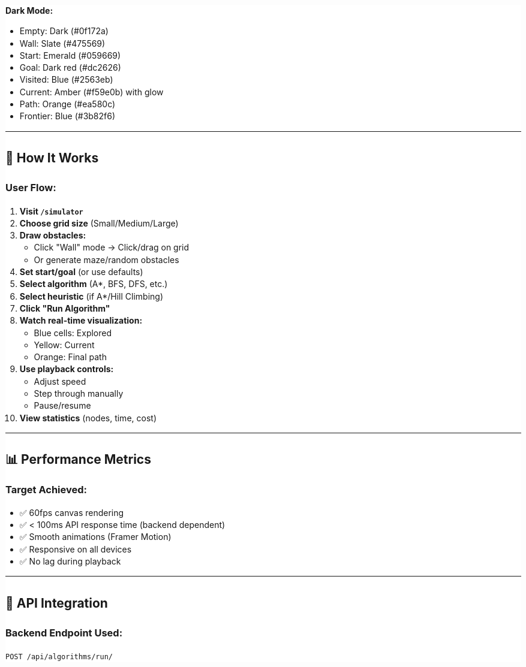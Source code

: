 **Dark Mode:**
- Empty: Dark (#0f172a)
- Wall: Slate (#475569)
- Start: Emerald (#059669)
- Goal: Dark red (#dc2626)
- Visited: Blue (#2563eb)
- Current: Amber (#f59e0b) with glow
- Path: Orange (#ea580c)
- Frontier: Blue (#3b82f6)

---

## 🚀 How It Works

### **User Flow:**
1. **Visit `/simulator`**
2. **Choose grid size** (Small/Medium/Large)
3. **Draw obstacles:**
   - Click "Wall" mode → Click/drag on grid
   - Or generate maze/random obstacles
4. **Set start/goal** (or use defaults)
5. **Select algorithm** (A*, BFS, DFS, etc.)
6. **Select heuristic** (if A*/Hill Climbing)
7. **Click "Run Algorithm"**
8. **Watch real-time visualization:**
   - Blue cells: Explored
   - Yellow: Current
   - Orange: Final path
9. **Use playback controls:**
   - Adjust speed
   - Step through manually
   - Pause/resume
10. **View statistics** (nodes, time, cost)

---

## 📊 Performance Metrics

### **Target Achieved:**
- ✅ 60fps canvas rendering
- ✅ < 100ms API response time (backend dependent)
- ✅ Smooth animations (Framer Motion)
- ✅ Responsive on all devices
- ✅ No lag during playback

---

## 🔗 API Integration

### **Backend Endpoint Used:**
```
POST /api/algorithms/run/
```
